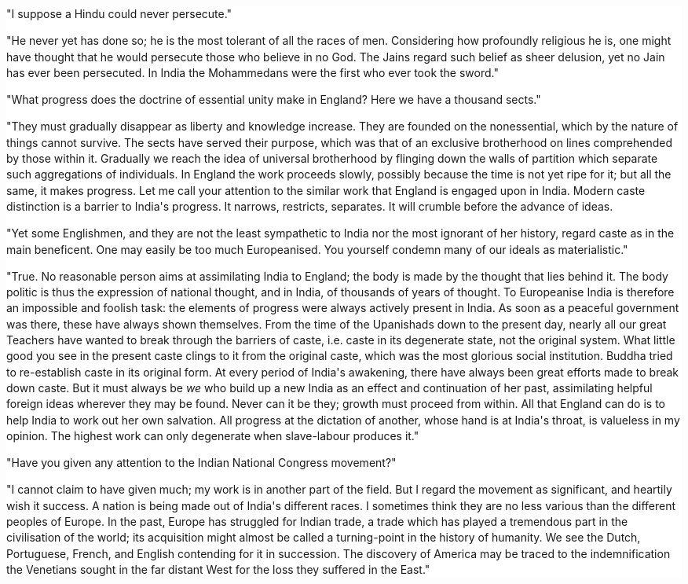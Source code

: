"I suppose a Hindu could never persecute."

"He never yet has done so; he is the most tolerant of all the races of
men. Considering how profoundly religious he is, one might have thought
that he would persecute those who believe in no God. The Jains regard
such belief as sheer delusion, yet no Jain has ever been persecuted. In
India the Mohammedans were the first who ever took the sword."

"What progress does the doctrine of essential unity make in England?
Here we have a thousand sects."

"They must gradually disappear as liberty and knowledge increase. They
are founded on the nonessential, which by the nature of things cannot
survive. The sects have served their purpose, which was that of an
exclusive brotherhood on lines comprehended by those within it.
Gradually we reach the idea of universal brotherhood by flinging down
the walls of partition which separate such aggregations of individuals.
In England the work proceeds slowly, possibly because the time is not
yet ripe for it; but all the same, it makes progress. Let me call your
attention to the similar work that England is engaged upon in India.
Modern caste distinction is a barrier to India's progress. It narrows,
restricts, separates. It will crumble before the advance of ideas.

"Yet some Englishmen, and they are not the least sympathetic to India
nor the most ignorant of her history, regard caste as in the main
beneficent. One may easily be too much Europeanised. You yourself
condemn many of our ideals as materialistic."

"True. No reasonable person aims at assimilating India to England; the
body is made by the thought that lies behind it. The body politic is
thus the expression of national thought, and in India, of thousands of
years of thought. To Europeanise India is therefore an impossible and
foolish task: the elements of progress were always actively present in
India. As soon as a peaceful government was there, these have always
shown themselves. From the time of the Upanishads down to the present
day, nearly all our great Teachers have wanted to break through the
barriers of caste, i.e. caste in its degenerate state, not the original
system. What little good you see in the present caste clings to it from
the original caste, which was the most glorious social institution.
Buddha tried to re-establish caste in its original form. At every period
of India's awakening, there have always been great efforts made to break
down caste. But it must always be *we* who build up a new India as an
effect and continuation of her past, assimilating helpful foreign ideas
wherever they may be found. Never can it be they; growth must proceed
from within. All that England can do is to help India to work out her
own salvation. All progress at the dictation of another, whose hand is
at India's throat, is valueless in my opinion. The highest work can only
degenerate when slave-labour produces it."

"Have you given any attention to the Indian National Congress movement?"

"I cannot claim to have given much; my work is in another part of the
field. But I regard the movement as significant, and heartily wish it
success. A nation is being made out of India's different races. I
sometimes think they are no less various than the different peoples of
Europe. In the past, Europe has struggled for Indian trade, a trade
which has played a tremendous part in the civilisation of the world; its
acquisition might almost be called a turning-point in the history of
humanity. We see the Dutch, Portuguese, French, and English contending
for it in succession. The discovery of America may be traced to the
indemnification the Venetians sought in the far distant West for the
loss they suffered in the East."
